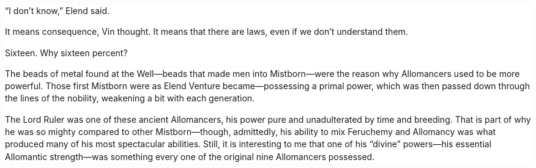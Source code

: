 “I don’t know,” Elend said.

It means consequence, Vin thought. It means that there are laws, even if we don’t understand them.

Sixteen. Why sixteen percent?



The beads of metal found at the Well—beads that made men into Mistborn—were the reason why Allomancers used to be more powerful. Those first Mistborn were as Elend Venture became—possessing a primal power, which was then passed down through the lines of the nobility, weakening a bit with each generation.

The Lord Ruler was one of these ancient Allomancers, his power pure and unadulterated by time and breeding. That is part of why he was so mighty compared to other Mistborn—though, admittedly, his ability to mix Feruchemy and Allomancy was what produced many of his most spectacular abilities. Still, it is interesting to me that one of his “divine” powers—his essential Allomantic strength—was something every one of the original nine Allomancers possessed.





